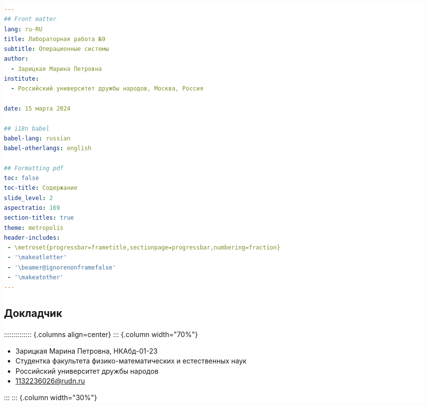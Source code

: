 ```yaml
---
## Front matter
lang: ru-RU
title: Лабораторная работа №9
subtitle: Операционные системы
author:
  - Зарицкая Марина Петровна
institute:
  - Российский университет дружбы народов, Москва, Россия

date: 15 марта 2024

## i18n babel
babel-lang: russian
babel-otherlangs: english

## Formatting pdf
toc: false
toc-title: Содержание
slide_level: 2
aspectratio: 169
section-titles: true
theme: metropolis
header-includes:
 - \metroset{progressbar=frametitle,sectionpage=progressbar,numbering=fraction}
 - '\makeatletter'
 - '\beamer@ignorenonframefalse'
 - '\makeatother'
---
```


## Докладчик

:::::::::::::: {.columns align=center}
::: {.column width="70%"}

  * Зарицкая Марина Петровна, НКАбд-01-23
  * Студентка факультета физико-математических и естественных наук
  * Российский университет дружбы народов
  * [1132236026@rudn.ru](mailto:1132236026@rudn.ru)

:::
::: {.column width="30%"}
